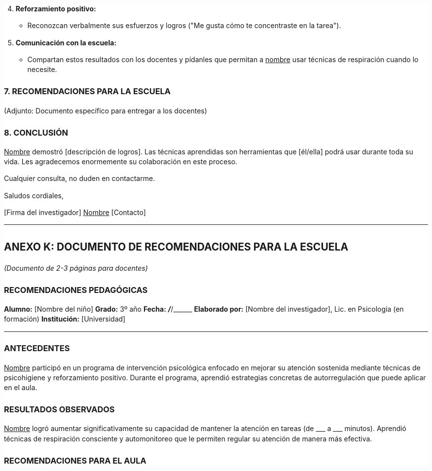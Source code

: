 4. **Reforzamiento positivo:**
   - Reconozcan verbalmente sus esfuerzos y logros ("Me gusta cómo te concentraste en la tarea").

5. **Comunicación con la escuela:**
   - Compartan estos resultados con los docentes y pídanles que permitan a [nombre] usar técnicas de respiración cuando lo necesite.

### 7. RECOMENDACIONES PARA LA ESCUELA

(Adjunto: Documento específico para entregar a los docentes)

### 8. CONCLUSIÓN

[Nombre] demostró [descripción de logros]. Las técnicas aprendidas son herramientas que [él/ella] podrá usar durante toda su vida. Les agradecemos enormemente su colaboración en este proceso.

Cualquier consulta, no duden en contactarme.

Saludos cordiales,

[Firma del investigador]
[Nombre]
[Contacto]

---

## ANEXO K: DOCUMENTO DE RECOMENDACIONES PARA LA ESCUELA

*(Documento de 2-3 páginas para docentes)*

### RECOMENDACIONES PEDAGÓGICAS

**Alumno:** [Nombre del niño]
**Grado:** 3º año
**Fecha:** ___/___/______
**Elaborado por:** [Nombre del investigador], Lic. en Psicología (en formación)
**Institución:** [Universidad]

---

### ANTECEDENTES

[Nombre] participó en un programa de intervención psicológica enfocado en mejorar su atención sostenida mediante técnicas de psicohigiene y reforzamiento positivo. Durante el programa, aprendió estrategias concretas de autorregulación que puede aplicar en el aula.

### RESULTADOS OBSERVADOS

[Nombre] logró aumentar significativamente su capacidad de mantener la atención en tareas (de ___ a ___ minutos). Aprendió técnicas de respiración consciente y automonitoreo que le permiten regular su atención de manera más efectiva.

### RECOMENDACIONES PARA EL AULA


[Nombre]: ___________________
[Teléfono]: ___________________
[Email]: ___________________
[Nombre]: ___________________
[Teléfono]: ___________________
[Teléfono]: ___________________
[Email]: ___________________